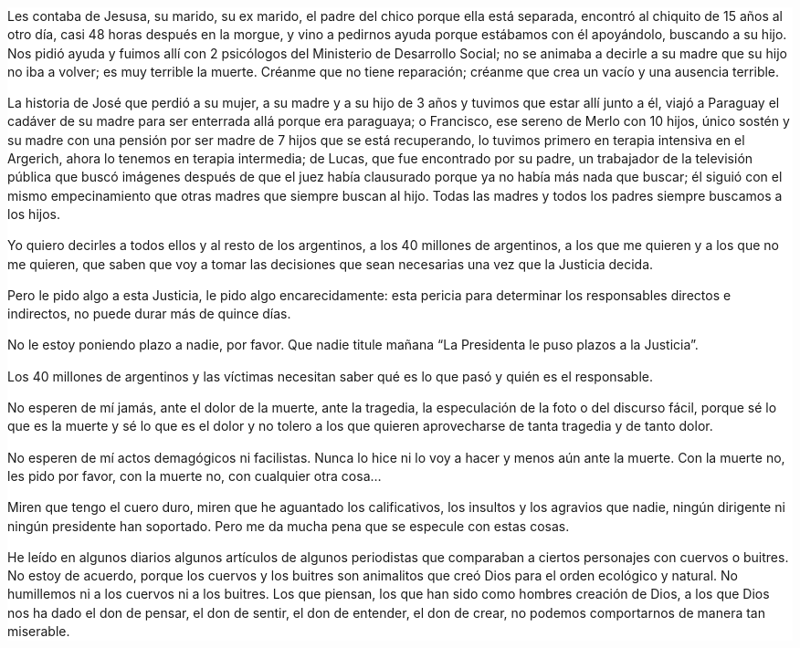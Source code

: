 Les contaba de Jesusa, su marido, su ex marido, el padre del chico
porque ella está separada, encontró al chiquito de 15 años al otro día,
casi 48 horas después en la morgue, y vino a pedirnos ayuda porque
estábamos con él apoyándolo, buscando a su hijo. Nos pidió ayuda y
fuimos allí con 2 psicólogos del Ministerio de Desarrollo Social; no se
animaba a decirle a su madre que su hijo no iba a volver; es muy
terrible la muerte. Créanme que no tiene reparación; créanme que crea un
vacío y una ausencia terrible.

La historia de José que perdió a su mujer, a su madre y a su hijo de 3
años y tuvimos que estar allí junto a él, viajó a Paraguay el cadáver de
su madre para ser enterrada allá porque era paraguaya; o Francisco, ese
sereno de Merlo con 10 hijos, único sostén y su madre con una pensión
por ser madre de 7 hijos que se está recuperando, lo tuvimos primero en
terapia intensiva en el Argerich, ahora lo tenemos en terapia
intermedia; de Lucas, que fue encontrado por su padre, un trabajador de
la televisión pública que buscó imágenes después de que el juez había
clausurado porque ya no había más nada que buscar; él siguió con el
mismo empecinamiento que otras madres que siempre buscan al hijo. Todas
las madres y todos los padres siempre buscamos a los hijos.

Yo quiero decirles a todos ellos y al resto de los argentinos, a los 40
millones de argentinos, a los que me quieren y a los que no me quieren,
que saben que voy a tomar las decisiones que sean necesarias una vez que
la Justicia decida.

Pero le pido algo a esta Justicia, le pido algo encarecidamente: esta
pericia para determinar los responsables directos e indirectos, no puede
durar más de quince días.

No le estoy poniendo plazo a nadie, por favor. Que nadie titule mañana
“La Presidenta le puso plazos a la Justicia”.

Los 40 millones de argentinos y las víctimas necesitan saber qué es lo
que pasó y quién es el responsable.

No esperen de mí jamás, ante el dolor de la muerte, ante la tragedia, la
especulación de la foto o del discurso fácil, porque sé lo que es la
muerte y sé lo que es el dolor y no tolero a los que quieren
aprovecharse de tanta tragedia y de tanto dolor.

No esperen de mí actos demagógicos ni facilistas. Nunca lo hice ni lo
voy a hacer y menos aún ante la muerte. Con la muerte no, les pido por
favor, con la muerte no, con cualquier otra cosa…

Miren que tengo el cuero duro, miren que he aguantado los calificativos,
los insultos y los agravios que nadie, ningún dirigente ni ningún
presidente han soportado. Pero me da mucha pena que se especule con
estas cosas.

He leído en algunos diarios algunos artículos de algunos periodistas que
comparaban a ciertos personajes con cuervos o buitres. No estoy de
acuerdo, porque los cuervos y los buitres son animalitos que creó Dios
para el orden ecológico y natural. No humillemos ni a los cuervos ni a
los buitres. Los que piensan, los que han sido como hombres creación de
Dios, a los que Dios nos ha dado el don de pensar, el don de sentir, el
don de entender, el don de crear, no podemos comportarnos de manera tan
miserable.
